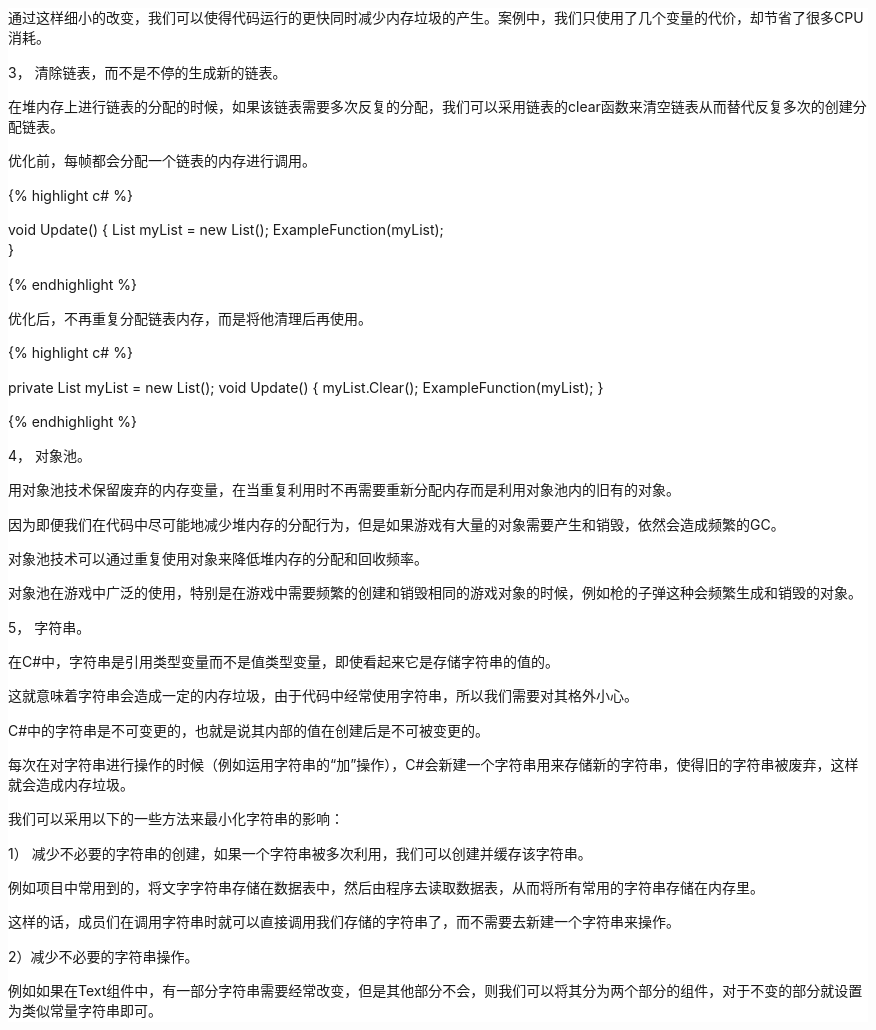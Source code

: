 通过这样细小的改变，我们可以使得代码运行的更快同时减少内存垃圾的产生。案例中，我们只使用了几个变量的代价，却节省了很多CPU消耗。

3，	清除链表，而不是不停的生成新的链表。

在堆内存上进行链表的分配的时候，如果该链表需要多次反复的分配，我们可以采用链表的clear函数来清空链表从而替代反复多次的创建分配链表。

优化前，每帧都会分配一个链表的内存进行调用。

{% highlight c# %}

void Update()
{
    List myList = new List();
    ExampleFunction(myList);       
}

{% endhighlight %}

优化后，不再重复分配链表内存，而是将他清理后再使用。

{% highlight c# %}

private List myList = new List();
void Update()
{
    myList.Clear();
    ExampleFunction(myList);
}

{% endhighlight %}

4， 对象池。

用对象池技术保留废弃的内存变量，在当重复利用时不再需要重新分配内存而是利用对象池内的旧有的对象。

因为即便我们在代码中尽可能地减少堆内存的分配行为，但是如果游戏有大量的对象需要产生和销毁，依然会造成频繁的GC。

对象池技术可以通过重复使用对象来降低堆内存的分配和回收频率。

对象池在游戏中广泛的使用，特别是在游戏中需要频繁的创建和销毁相同的游戏对象的时候，例如枪的子弹这种会频繁生成和销毁的对象。

5，	字符串。

在C#中，字符串是引用类型变量而不是值类型变量，即使看起来它是存储字符串的值的。

这就意味着字符串会造成一定的内存垃圾，由于代码中经常使用字符串，所以我们需要对其格外小心。

C#中的字符串是不可变更的，也就是说其内部的值在创建后是不可被变更的。

每次在对字符串进行操作的时候（例如运用字符串的“加”操作），C#会新建一个字符串用来存储新的字符串，使得旧的字符串被废弃，这样就会造成内存垃圾。

我们可以采用以下的一些方法来最小化字符串的影响：

1）	减少不必要的字符串的创建，如果一个字符串被多次利用，我们可以创建并缓存该字符串。

例如项目中常用到的，将文字字符串存储在数据表中，然后由程序去读取数据表，从而将所有常用的字符串存储在内存里。

这样的话，成员们在调用字符串时就可以直接调用我们存储的字符串了，而不需要去新建一个字符串来操作。

2）减少不必要的字符串操作。

例如如果在Text组件中，有一部分字符串需要经常改变，但是其他部分不会，则我们可以将其分为两个部分的组件，对于不变的部分就设置为类似常量字符串即可。
